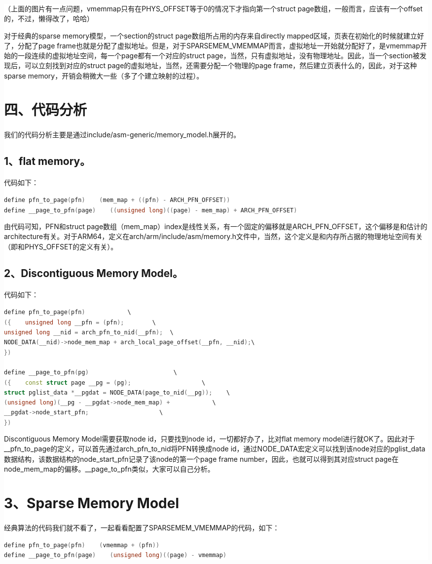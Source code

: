 （上面的图片有一点问题，vmemmap只有在PHYS_OFFSET等于0的情况下才指向第一个struct page数组，一般而言，应该有一个offset的，不过，懒得改了，哈哈）

对于经典的sparse memory模型，一个section的struct page数组所占用的内存来自directly mapped区域，页表在初始化的时候就建立好了，分配了page frame也就是分配了虚拟地址。但是，对于SPARSEMEM_VMEMMAP而言，虚拟地址一开始就分配好了，是vmemmap开始的一段连续的虚拟地址空间，每一个page都有一个对应的struct page，当然，只有虚拟地址，没有物理地址。因此，当一个section被发现后，可以立刻找到对应的struct page的虚拟地址，当然，还需要分配一个物理的page frame，然后建立页表什么的，因此，对于这种sparse memory，开销会稍微大一些（多了个建立映射的过程）。

# 四、代码分析

我们的代码分析主要是通过include/asm-generic/memory_model.h展开的。

## 1、flat memory。

代码如下：

```cpp
define pfn_to_page(pfn)    (mem_map + ((pfn) - ARCH_PFN_OFFSET))  
define __page_to_pfn(page)    ((unsigned long)((page) - mem_map) + ARCH_PFN_OFFSET)
```

由代码可知，PFN和struct page数组（mem_map）index是线性关系，有一个固定的偏移就是ARCH_PFN_OFFSET，这个偏移是和估计的architecture有关。对于ARM64，定义在arch/arm/include/asm/memory.h文件中，当然，这个定义是和内存所占据的物理地址空间有关（即和PHYS_OFFSET的定义有关）。

## 2、Discontiguous Memory Model。

代码如下：

```cpp
define pfn_to_page(pfn)            \  
({    unsigned long __pfn = (pfn);        \  
unsigned long __nid = arch_pfn_to_nid(__pfn);  \  
NODE_DATA(__nid)->node_mem_map + arch_local_page_offset(__pfn, __nid);\  
})

define __page_to_pfn(pg)                        \  
({    const struct page __pg = (pg);                    \  
struct pglist_data *__pgdat = NODE_DATA(page_to_nid(__pg));    \  
(unsigned long)(__pg - __pgdat->node_mem_map) +            \  
__pgdat->node_start_pfn;                    \  
})
```

Discontiguous Memory Model需要获取node id，只要找到node id，一切都好办了，比对flat memory model进行就OK了。因此对于\_\_pfn_to_page的定义，可以首先通过arch_pfn_to_nid将PFN转换成node id，通过NODE_DATA宏定义可以找到该node对应的pglist_data数据结构，该数据结构的node_start_pfn记录了该node的第一个page frame number，因此，也就可以得到其对应struct page在node_mem_map的偏移。\_\_page_to_pfn类似，大家可以自己分析。

# 3、Sparse Memory Model

经典算法的代码我们就不看了，一起看看配置了SPARSEMEM_VMEMMAP的代码，如下：

```cpp
define pfn_to_page(pfn)    (vmemmap + (pfn))  
define __page_to_pfn(page)    (unsigned long)((page) - vmemmap)
```
